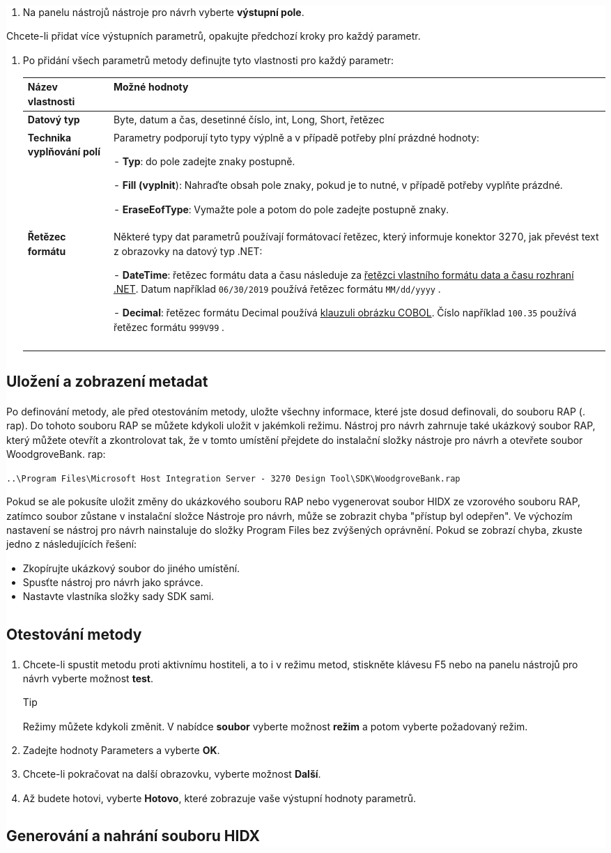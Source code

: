    1. Na panelu nástrojů nástroje pro návrh vyberte **výstupní pole**.

   Chcete-li přidat více výstupních parametrů, opakujte předchozí kroky pro každý parametr.

1. Po přidání všech parametrů metody definujte tyto vlastnosti pro každý parametr:

   | Název vlastnosti | Možné hodnoty | 
   |---------------|-----------------|
   | **Datový typ** | Byte, datum a čas, desetinné číslo, int, Long, Short, řetězec |
   | **Technika vyplňování polí** | Parametry podporují tyto typy výplně a v případě potřeby plní prázdné hodnoty: <p><p>- **Typ**: do pole zadejte znaky postupně. <p>- **Fill (vyplnit**): Nahraďte obsah pole znaky, pokud je to nutné, v případě potřeby vyplňte prázdné. <p>- **EraseEofType**: Vymažte pole a potom do pole zadejte postupně znaky. |
   | **Řetězec formátu** | Některé typy dat parametrů používají formátovací řetězec, který informuje konektor 3270, jak převést text z obrazovky na datový typ .NET: <p><p>- **DateTime**: řetězec formátu data a času následuje za [řetězci vlastního formátu data a času rozhraní .NET](/dotnet/standard/base-types/custom-date-and-time-format-strings). Datum například `06/30/2019` používá řetězec formátu `MM/dd/yyyy` . <p>- **Decimal**: řetězec formátu Decimal používá [klauzuli obrázku COBOL](https://www.ibm.com/support/knowledgecenter/ssw_ibm_i_73/rzasb/picture.htm). Číslo například `100.35` používá řetězec formátu `999V99` . |
   |||

## <a name="save-and-view-metadata"></a>Uložení a zobrazení metadat

Po definování metody, ale před otestováním metody, uložte všechny informace, které jste dosud definovali, do souboru RAP (. rap).
Do tohoto souboru RAP se můžete kdykoli uložit v jakémkoli režimu. Nástroj pro návrh zahrnuje také ukázkový soubor RAP, který můžete otevřít a zkontrolovat tak, že v tomto umístění přejdete do instalační složky nástroje pro návrh a otevřete soubor WoodgroveBank. rap:

`..\Program Files\Microsoft Host Integration Server - 3270 Design Tool\SDK\WoodgroveBank.rap`

Pokud se ale pokusíte uložit změny do ukázkového souboru RAP nebo vygenerovat soubor HIDX ze vzorového souboru RAP, zatímco soubor zůstane v instalační složce Nástroje pro návrh, může se zobrazit chyba "přístup byl odepřen". Ve výchozím nastavení se nástroj pro návrh nainstaluje do složky Program Files bez zvýšených oprávnění. Pokud se zobrazí chyba, zkuste jedno z následujících řešení:

* Zkopírujte ukázkový soubor do jiného umístění.
* Spusťte nástroj pro návrh jako správce.
* Nastavte vlastníka složky sady SDK sami.

## <a name="test-your-method"></a>Otestování metody

1. Chcete-li spustit metodu proti aktivnímu hostiteli, a to i v režimu metod, stiskněte klávesu F5 nebo na panelu nástrojů pro návrh vyberte možnost **test**.

   > [!TIP]
   > Režimy můžete kdykoli změnit. V nabídce **soubor** vyberte možnost **režim** a potom vyberte požadovaný režim.

1. Zadejte hodnoty Parameters a vyberte **OK**.

1. Chcete-li pokračovat na další obrazovku, vyberte možnost **Další**.

1. Až budete hotovi, vyberte **Hotovo**, které zobrazuje vaše výstupní hodnoty parametrů.

<a name="add-metadata-integration-account"></a>

## <a name="generate-and-upload-hidx-file"></a>Generování a nahrání souboru HIDX
